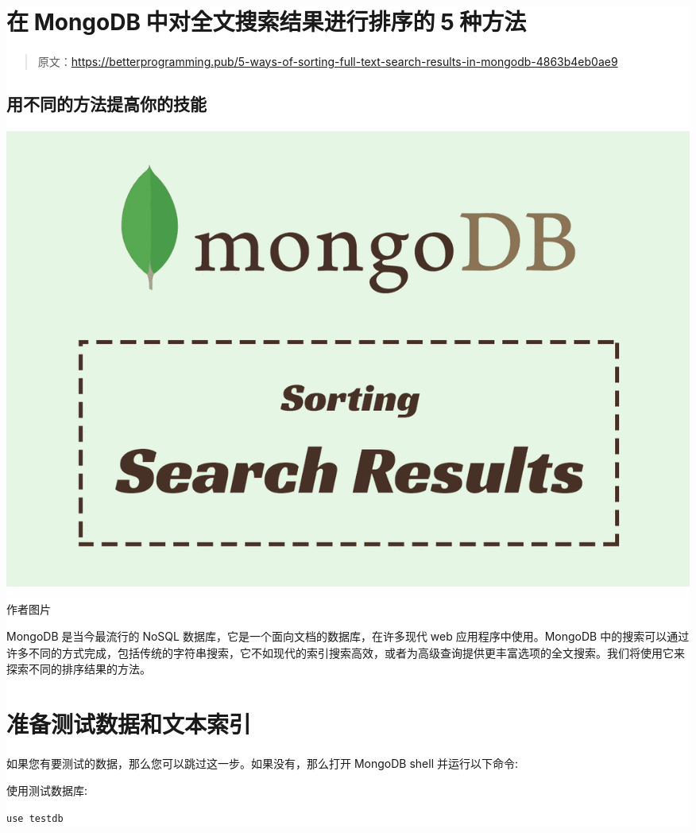 # 在 MongoDB 中对全文搜索结果进行排序的 5 种方法

> 原文：<https://betterprogramming.pub/5-ways-of-sorting-full-text-search-results-in-mongodb-4863b4eb0ae9>

## 用不同的方法提高你的技能

![](img/6984cbb2100d93d591d23bdf5fcd663f.png)

作者图片

MongoDB 是当今最流行的 NoSQL 数据库，它是一个面向文档的数据库，在许多现代 web 应用程序中使用。MongoDB 中的搜索可以通过许多不同的方式完成，包括传统的字符串搜索，它不如现代的索引搜索高效，或者为高级查询提供更丰富选项的全文搜索。我们将使用它来探索不同的排序结果的方法。

# 准备测试数据和文本索引

如果您有要测试的数据，那么您可以跳过这一步。如果没有，那么打开 MongoDB shell 并运行以下命令:

使用测试数据库:

`use testdb`

